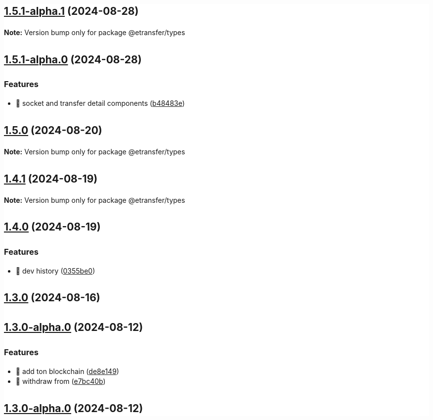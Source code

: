 ## [1.5.1-alpha.1](https://github.com/ETransferProject/etransfer-toolkit/compare/v1.5.1-alpha.0...v1.5.1-alpha.1) (2024-08-28)

**Note:** Version bump only for package @etransfer/types

## [1.5.1-alpha.0](https://github.com/ETransferProject/etransfer-toolkit/compare/v1.5.0...v1.5.1-alpha.0) (2024-08-28)

### Features

- 🎸 socket and transfer detail components ([b48483e](https://github.com/ETransferProject/etransfer-toolkit/commit/b48483e2d78495654ff9104ecc693747769deedc))

## [1.5.0](https://github.com/ETransferProject/etransfer-toolkit/compare/v1.4.1...v1.5.0) (2024-08-20)

**Note:** Version bump only for package @etransfer/types

## [1.4.1](https://github.com/ETransferProject/etransfer-toolkit/compare/v1.4.0...v1.4.1) (2024-08-19)

**Note:** Version bump only for package @etransfer/types

## [1.4.0](https://github.com/ETransferProject/etransfer-toolkit/compare/v1.3.0...v1.4.0) (2024-08-19)

### Features

- 🎸 dev history ([0355be0](https://github.com/ETransferProject/etransfer-toolkit/commit/0355be05893dc74e3da291cf9f3fbae77d478e13))

## [1.3.0](https://github.com/ETransferProject/etransfer-toolkit/compare/v1.2.1-alpha.5...v1.3.0) (2024-08-16)

## [1.3.0-alpha.0](https://github.com/ETransferProject/etransfer-toolkit/compare/v1.2.1-alpha.2...v1.3.0-alpha.0) (2024-08-12)

### Features

- 🎸 add ton blockchain ([de8e149](https://github.com/ETransferProject/etransfer-toolkit/commit/de8e149d90e0192d44b2c1fec4fca716b04a8f56))
- 🎸 withdraw from ([e7bc40b](https://github.com/ETransferProject/etransfer-toolkit/commit/e7bc40b02cc53e144dcf31ef836bc5ab6c7522b7))

## [1.3.0-alpha.0](https://github.com/ETransferProject/etransfer-toolkit/compare/v1.2.1-alpha.1...v1.3.0-alpha.0) (2024-08-12)
